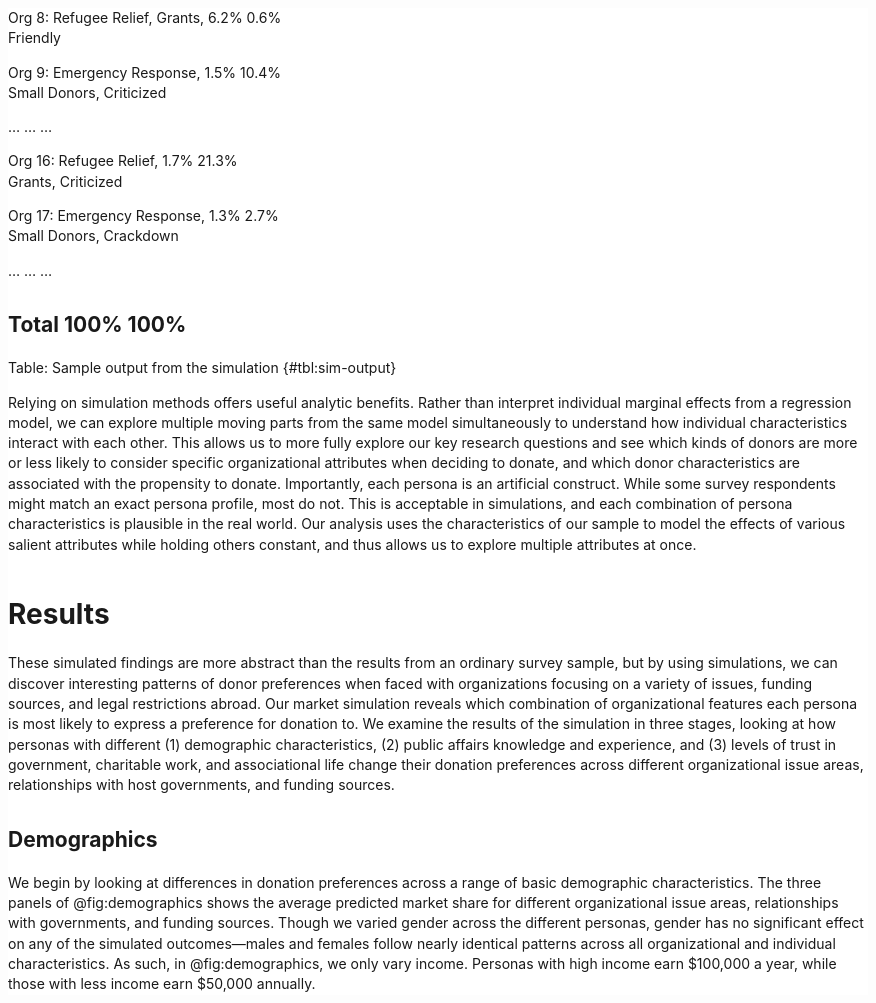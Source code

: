 Org 8: Refugee Relief, Grants,                6.2%                          0.6%            
Friendly                                                                                    

Org 9: Emergency Response,                    1.5%                          10.4%           
Small Donors, Criticized                                                                    

…                                               …                             …             

Org 16: Refugee Relief,                       1.7%                          21.3%           
Grants, Criticized                                                                          

Org 17: Emergency Response,                   1.3%                          2.7%            
Small Donors, Crackdown                                                                     

…                                               …                             …             

**Total**                                     100%                          100%            
--------------------------------------------------------------------------------------------

Table: Sample output from the simulation {#tbl:sim-output}


Relying on simulation methods offers useful analytic benefits. Rather than interpret individual marginal effects from a regression model, we can explore multiple moving parts from the same model simultaneously to understand how individual characteristics interact with each other. This allows us to more fully explore our key research questions and see which kinds of donors are more or less likely to consider specific organizational attributes when deciding to donate, and which donor characteristics are associated with the propensity to donate. Importantly, each persona is an artificial construct. While some survey respondents might match an exact persona profile, most do not. This is acceptable in simulations, and each combination of persona characteristics is plausible in the real world. Our analysis uses the characteristics of our sample to model the effects of various salient attributes while holding others constant, and thus allows us to explore multiple attributes at once.


# Results

These simulated findings are more abstract than the results from an ordinary survey sample, but by using simulations, we can discover interesting patterns of donor preferences when faced with organizations focusing on a variety of issues, funding sources, and legal restrictions abroad. Our market simulation reveals which combination of organizational features each persona is most likely to express a preference for donation to. We examine the results of the simulation in three stages, looking at how personas with different (1) demographic characteristics, (2) public affairs knowledge and experience, and (3) levels of trust in government, charitable work, and associational life change their donation preferences across different organizational issue areas, relationships with host governments, and funding sources.

## Demographics

We begin by looking at differences in donation preferences across a range of basic demographic characteristics. The three panels of @fig:demographics shows the average predicted market share for different organizational issue areas, relationships with governments, and funding sources. Though we varied gender across the different personas, gender has no significant effect on any of the simulated outcomes—males and females follow nearly identical patterns across all organizational and individual characteristics. As such, in @fig:demographics, we only vary income. Personas with high income earn \$100,000 a year, while those with less income earn \$50,000 annually.
